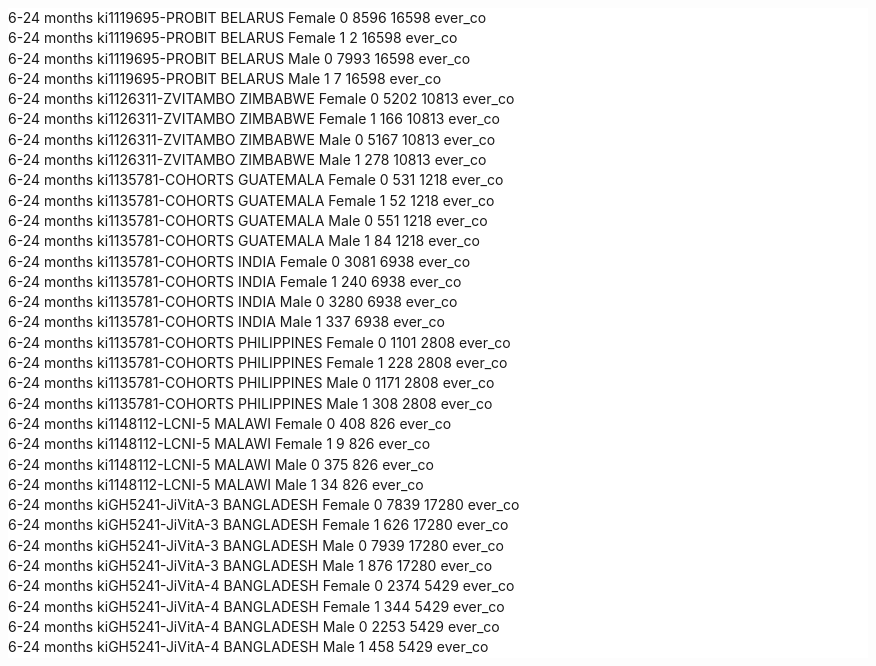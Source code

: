 6-24 months   ki1119695-PROBIT           BELARUS                        Female          0     8596   16598  ever_co          
6-24 months   ki1119695-PROBIT           BELARUS                        Female          1        2   16598  ever_co          
6-24 months   ki1119695-PROBIT           BELARUS                        Male            0     7993   16598  ever_co          
6-24 months   ki1119695-PROBIT           BELARUS                        Male            1        7   16598  ever_co          
6-24 months   ki1126311-ZVITAMBO         ZIMBABWE                       Female          0     5202   10813  ever_co          
6-24 months   ki1126311-ZVITAMBO         ZIMBABWE                       Female          1      166   10813  ever_co          
6-24 months   ki1126311-ZVITAMBO         ZIMBABWE                       Male            0     5167   10813  ever_co          
6-24 months   ki1126311-ZVITAMBO         ZIMBABWE                       Male            1      278   10813  ever_co          
6-24 months   ki1135781-COHORTS          GUATEMALA                      Female          0      531    1218  ever_co          
6-24 months   ki1135781-COHORTS          GUATEMALA                      Female          1       52    1218  ever_co          
6-24 months   ki1135781-COHORTS          GUATEMALA                      Male            0      551    1218  ever_co          
6-24 months   ki1135781-COHORTS          GUATEMALA                      Male            1       84    1218  ever_co          
6-24 months   ki1135781-COHORTS          INDIA                          Female          0     3081    6938  ever_co          
6-24 months   ki1135781-COHORTS          INDIA                          Female          1      240    6938  ever_co          
6-24 months   ki1135781-COHORTS          INDIA                          Male            0     3280    6938  ever_co          
6-24 months   ki1135781-COHORTS          INDIA                          Male            1      337    6938  ever_co          
6-24 months   ki1135781-COHORTS          PHILIPPINES                    Female          0     1101    2808  ever_co          
6-24 months   ki1135781-COHORTS          PHILIPPINES                    Female          1      228    2808  ever_co          
6-24 months   ki1135781-COHORTS          PHILIPPINES                    Male            0     1171    2808  ever_co          
6-24 months   ki1135781-COHORTS          PHILIPPINES                    Male            1      308    2808  ever_co          
6-24 months   ki1148112-LCNI-5           MALAWI                         Female          0      408     826  ever_co          
6-24 months   ki1148112-LCNI-5           MALAWI                         Female          1        9     826  ever_co          
6-24 months   ki1148112-LCNI-5           MALAWI                         Male            0      375     826  ever_co          
6-24 months   ki1148112-LCNI-5           MALAWI                         Male            1       34     826  ever_co          
6-24 months   kiGH5241-JiVitA-3          BANGLADESH                     Female          0     7839   17280  ever_co          
6-24 months   kiGH5241-JiVitA-3          BANGLADESH                     Female          1      626   17280  ever_co          
6-24 months   kiGH5241-JiVitA-3          BANGLADESH                     Male            0     7939   17280  ever_co          
6-24 months   kiGH5241-JiVitA-3          BANGLADESH                     Male            1      876   17280  ever_co          
6-24 months   kiGH5241-JiVitA-4          BANGLADESH                     Female          0     2374    5429  ever_co          
6-24 months   kiGH5241-JiVitA-4          BANGLADESH                     Female          1      344    5429  ever_co          
6-24 months   kiGH5241-JiVitA-4          BANGLADESH                     Male            0     2253    5429  ever_co          
6-24 months   kiGH5241-JiVitA-4          BANGLADESH                     Male            1      458    5429  ever_co          